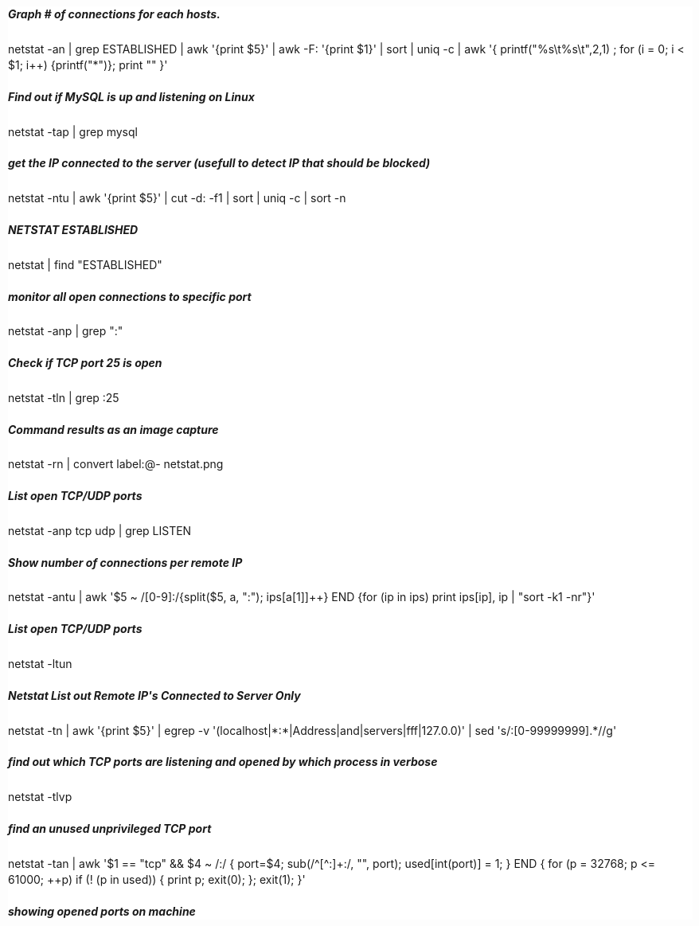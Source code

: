 ##### Graph # of connections for each hosts.

   netstat  -an | grep ESTABLISHED | awk '{print $5}' | awk -F: '{print $1}' | sort | uniq -c | awk '{ printf("%s\t%s\t",$2,$1) ; for (i = 0; i < $1; i++) {printf("*")}; print "" }'

##### Find out if MySQL is up and listening on Linux

   netstat  -tap | grep mysql

##### get the IP connected to the server (usefull to detect IP that should be blocked)

   netstat  -ntu | awk '{print $5}' | cut -d: -f1 | sort  | uniq -c | sort -n

##### NETSTAT ESTABLISHED

   netstat  | find "ESTABLISHED"

##### monitor all open connections to specific port

   netstat  -anp | grep ":<port>"

##### Check if TCP port 25 is open

   netstat  -tln | grep :25

##### Command results as an image capture

   netstat  -rn | convert label:@- netstat.png

##### List open TCP/UDP ports

   netstat  -anp tcp udp | grep LISTEN

##### Show number of connections per remote IP

   netstat  -antu | awk '$5 ~ /[0-9]:/{split($5, a, ":"); ips[a[1]]++} END {for (ip in ips) print ips[ip], ip | "sort -k1 -nr"}'

##### List open TCP/UDP ports

   netstat  -ltun

##### Netstat List out Remote IP's Connected to Server Only

   netstat  -tn | awk '{print $5}' | egrep -v '(localhost|\*\:\*|Address|and|servers|fff|127\.0\.0)' | sed 's/:[0-99999999].*//g'

##### find out which TCP ports are listening and opened by which process in verbose

   netstat  -tlvp

##### find an unused unprivileged TCP port

   netstat  -tan | awk '$1 == "tcp" && $4 ~ /:/ { port=$4; sub(/^[^:]+:/, "", port); used[int(port)] = 1; } END { for (p = 32768; p <= 61000; ++p) if (! (p in used)) { print p; exit(0); }; exit(1); }'

##### showing opened ports on machine
